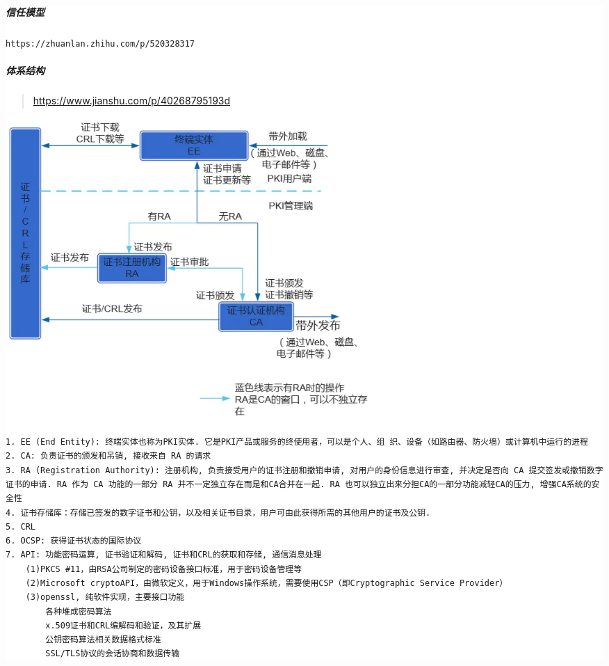 ##### 信任模型

```
https://zhuanlan.zhihu.com/p/520328317
```

##### 体系结构

> https://www.jianshu.com/p/40268795193d

<img src=".\image\PKI体系结构.png" style="zoom:80%;" />

```
1. EE (End Entity): 终端实体也称为PKI实体. 它是PKI产品或服务的终使用者，可以是个人、组 织、设备（如路由器、防火墙）或计算机中运行的进程
2. CA: 负责证书的颁发和吊销, 接收来自 RA 的请求
3. RA (Registration Authority): 注册机构, 负责接受用户的证书注册和撤销申请, 对用户的身份信息进行审查, 并决定是否向 CA 提交签发或撤销数字证书的申请. RA 作为 CA 功能的一部分 RA 并不一定独立存在而是和CA合并在一起. RA 也可以独立出来分担CA的一部分功能减轻CA的压力, 增强CA系统的安全性
4. 证书存储库：存储已签发的数字证书和公钥，以及相关证书目录，用户可由此获得所需的其他用户的证书及公钥.
5. CRL
6. OCSP: 获得证书状态的国际协议
7. API: 功能密码运算, 证书验证和解码, 证书和CRL的获取和存储, 通信消息处理
    (1)PKCS #11，由RSA公司制定的密码设备接口标准，用于密码设备管理等
    (2)Microsoft cryptoAPI，由微软定义，用于Windows操作系统，需要使用CSP（即Cryptographic Service Provider）
    (3)openssl, 纯软件实现，主要接口功能
        各种堆成密码算法
        x.509证书和CRL编解码和验证，及其扩展
        公钥密码算法相关数据格式标准
        SSL/TLS协议的会话协商和数据传输
```
